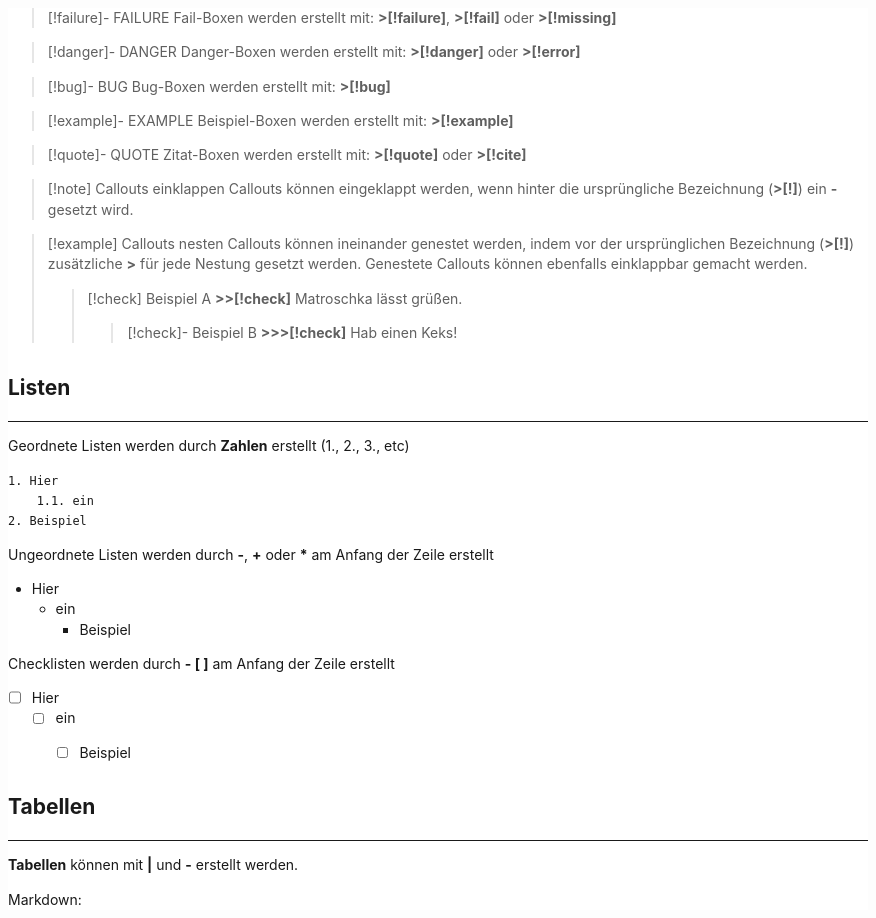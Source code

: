 >[!failure]- FAILURE
>Fail-Boxen werden erstellt mit: **>[!failure]**, **>[!fail]** oder **>[!missing]**

>[!danger]- DANGER
>Danger-Boxen werden erstellt mit: **>[!danger]** oder **>[!error]**

>[!bug]- BUG
>Bug-Boxen werden erstellt mit: **>[!bug]**

>[!example]- EXAMPLE
>Beispiel-Boxen werden erstellt mit: **>[!example]**

>[!quote]- QUOTE
>Zitat-Boxen werden erstellt mit: **>[!quote]** oder **>[!cite]**

>[!note] Callouts einklappen
>Callouts können eingeklappt werden, wenn hinter die ursprüngliche Bezeichnung (**>[!]**) ein **-** gesetzt wird.

>[!example] Callouts nesten
>Callouts können ineinander genestet werden, indem vor der ursprünglichen Bezeichnung (**>[!]**) zusätzliche **>** für jede Nestung gesetzt werden. 
>Genestete Callouts können ebenfalls einklappbar gemacht werden.
>>[!check] Beispiel A **>>[!check]** 
>>Matroschka lässt grüßen.
>>>[!check]- Beispiel B **>>>[!check]**
>>>Hab einen Keks!

## Listen
---
Geordnete Listen  werden durch **Zahlen** erstellt (1., 2., 3., etc)

	1. Hier
		1.1. ein
	2. Beispiel


Ungeordnete Listen werden durch **-**, **+** oder **\*** am Anfang der Zeile erstellt

- Hier 
	+ ein
		* Beispiel


Checklisten werden durch **- \[ ]** am Anfang der Zeile erstellt

- [ ] Hier
	- [ ] ein
		- [ ] Beispiel


## Tabellen
---
**Tabellen** können mit **|** und **-** erstellt werden.

Markdown:


[^1]: Die Fußnote wird am Ende des Abschnittes mit der **gleichen** Markierung **\[^*Zahl der Fußnote*]:** niedergeschrieben. (den **:** nicht vergessen, sonst verlinkt die Fußnote nicht)